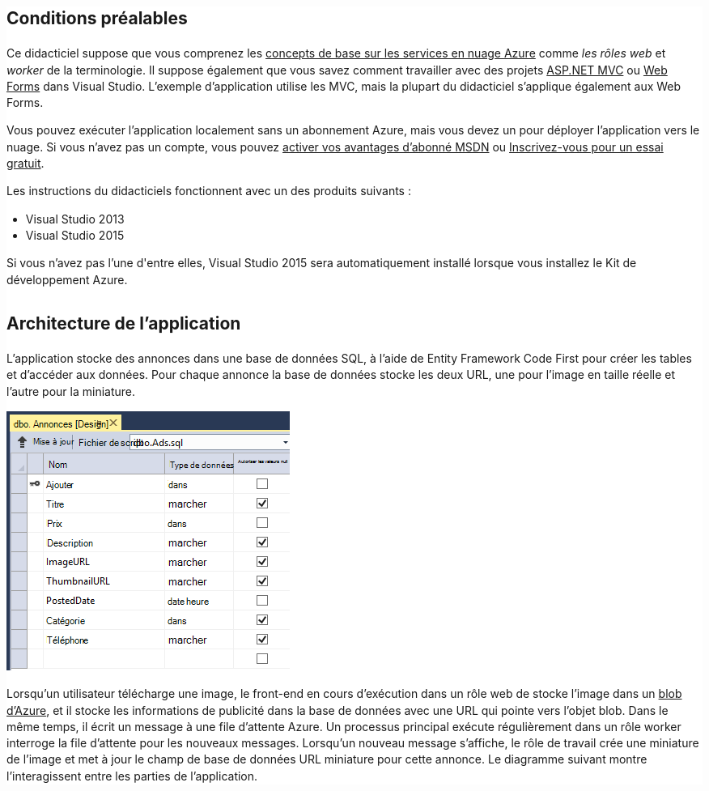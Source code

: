 ## <a name="prerequisites"></a>Conditions préalables

Ce didacticiel suppose que vous comprenez les [concepts de base sur les services en nuage Azure](cloud-services-choose-me.md) comme *les rôles web* et *worker* de la terminologie.  Il suppose également que vous savez comment travailler avec des projets [ASP.NET MVC](http://www.asp.net/mvc/tutorials/mvc-5/introduction/getting-started) ou [Web Forms](http://www.asp.net/web-forms/tutorials/aspnet-45/getting-started-with-aspnet-45-web-forms/introduction-and-overview) dans Visual Studio. L’exemple d’application utilise les MVC, mais la plupart du didacticiel s’applique également aux Web Forms.

Vous pouvez exécuter l’application localement sans un abonnement Azure, mais vous devez un pour déployer l’application vers le nuage. Si vous n’avez pas un compte, vous pouvez [activer vos avantages d’abonné MSDN](/pricing/member-offers/msdn-benefits-details/?WT.mc_id=A55E3C668) ou [Inscrivez-vous pour un essai gratuit](/pricing/free-trial/?WT.mc_id=A55E3C668).

Les instructions du didacticiels fonctionnent avec un des produits suivants :

* Visual Studio 2013
* Visual Studio 2015

Si vous n’avez pas l’une d'entre elles, Visual Studio 2015 sera automatiquement installé lorsque vous installez le Kit de développement Azure.

## <a name="application-architecture"></a>Architecture de l’application

L’application stocke des annonces dans une base de données SQL, à l’aide de Entity Framework Code First pour créer les tables et d’accéder aux données. Pour chaque annonce la base de données stocke les deux URL, une pour l’image en taille réelle et l’autre pour la miniature.

![Table de publicité](./media/cloud-services-dotnet-get-started/adtable.png)

Lorsqu’un utilisateur télécharge une image, le front-end en cours d’exécution dans un rôle web de stocke l’image dans un [blob d’Azure](http://www.asp.net/aspnet/overview/developing-apps-with-windows-azure/building-real-world-cloud-apps-with-windows-azure/unstructured-blob-storage), et il stocke les informations de publicité dans la base de données avec une URL qui pointe vers l’objet blob. Dans le même temps, il écrit un message à une file d’attente Azure. Un processus principal exécute régulièrement dans un rôle worker interroge la file d’attente pour les nouveaux messages. Lorsqu’un nouveau message s’affiche, le rôle de travail crée une miniature de l’image et met à jour le champ de base de données URL miniature pour cette annonce. Le diagramme suivant montre l’interagissent entre les parties de l’application.
